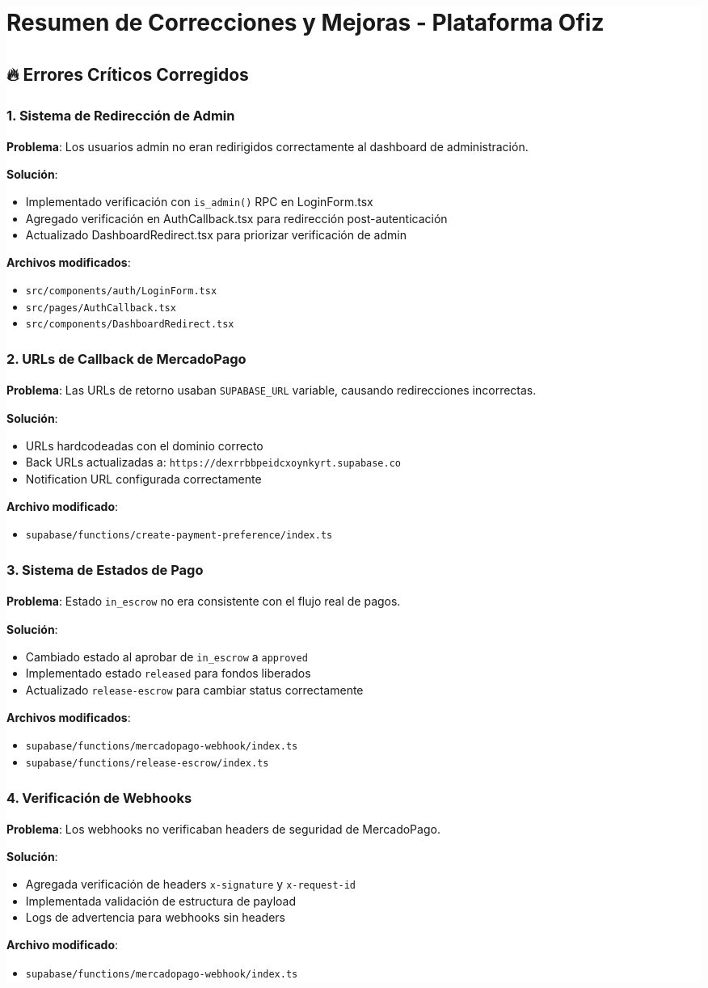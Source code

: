 # Resumen de Correcciones y Mejoras - Plataforma Ofiz

## 🔥 Errores Críticos Corregidos

### 1. Sistema de Redirección de Admin
**Problema**: Los usuarios admin no eran redirigidos correctamente al dashboard de administración.

**Solución**:
- Implementado verificación con `is_admin()` RPC en LoginForm.tsx
- Agregado verificación en AuthCallback.tsx para redirección post-autenticación
- Actualizado DashboardRedirect.tsx para priorizar verificación de admin

**Archivos modificados**:
- `src/components/auth/LoginForm.tsx`
- `src/pages/AuthCallback.tsx`
- `src/components/DashboardRedirect.tsx`

### 2. URLs de Callback de MercadoPago
**Problema**: Las URLs de retorno usaban `SUPABASE_URL` variable, causando redirecciones incorrectas.

**Solución**:
- URLs hardcodeadas con el dominio correcto
- Back URLs actualizadas a: `https://dexrrbbpeidcxoynkyrt.supabase.co`
- Notification URL configurada correctamente

**Archivo modificado**:
- `supabase/functions/create-payment-preference/index.ts`

### 3. Sistema de Estados de Pago
**Problema**: Estado `in_escrow` no era consistente con el flujo real de pagos.

**Solución**:
- Cambiado estado al aprobar de `in_escrow` a `approved`
- Implementado estado `released` para fondos liberados
- Actualizado `release-escrow` para cambiar status correctamente

**Archivos modificados**:
- `supabase/functions/mercadopago-webhook/index.ts`
- `supabase/functions/release-escrow/index.ts`

### 4. Verificación de Webhooks
**Problema**: Los webhooks no verificaban headers de seguridad de MercadoPago.

**Solución**:
- Agregada verificación de headers `x-signature` y `x-request-id`
- Implementada validación de estructura de payload
- Logs de advertencia para webhooks sin headers

**Archivo modificado**:
- `supabase/functions/mercadopago-webhook/index.ts`
